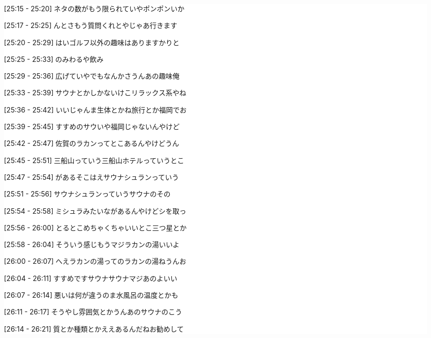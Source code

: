 [25:15 - 25:20]
ネタの数がもう限られていやポンポンいか

[25:17 - 25:25]
んとさもう質問くれとやじゃあ行きます

[25:20 - 25:29]
はいゴルフ以外の趣味はありますかりと

[25:25 - 25:33]
のみわるや飲み

[25:29 - 25:36]
広げていやでもなんかさうんあの趣味俺

[25:33 - 25:39]
サウナとかしかないけこリラックス系やね

[25:36 - 25:42]
いいじゃんま生体とかね旅行とか福岡でお

[25:39 - 25:45]
すすめのサウいや福岡じゃないんやけど

[25:42 - 25:47]
佐賀のラカンってとこあるんやけどうん

[25:45 - 25:51]
三船山っていう三船山ホテルっていうとこ

[25:47 - 25:54]
があるそこはえサウナシュランっていう

[25:51 - 25:56]
サウナシュランっていうサウナのその

[25:54 - 25:58]
ミシュラみたいながあるんやけどシを取っ

[25:56 - 26:00]
とるとこめちゃくちゃいいとこ三つ星とか

[25:58 - 26:04]
そういう感じもうマジラカンの湯いいよ

[26:00 - 26:07]
へえラカンの湯ってのラカンの湯ねうんお

[26:04 - 26:11]
すすめですサウナサウナマジあのよいい

[26:07 - 26:14]
悪いは何が違うのま水風呂の温度とかも

[26:11 - 26:17]
そうやし雰囲気とかうんあのサウナのこう

[26:14 - 26:21]
質とか種類とかええあるんだねお勧めして
